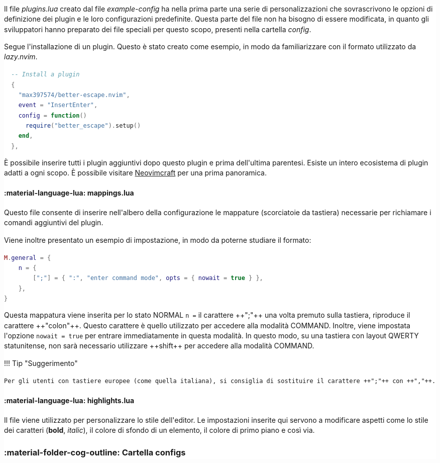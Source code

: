 Il file *plugins.lua* creato dal file *example-config* ha nella prima parte una serie di personalizzazioni che sovrascrivono le opzioni di definizione dei plugin e le loro configurazioni predefinite. Questa parte del file non ha bisogno di essere modificata, in quanto gli sviluppatori hanno preparato dei file speciali per questo scopo, presenti nella cartella *config*.

Segue l'installazione di un plugin. Questo è stato creato come esempio, in modo da familiarizzare con il formato utilizzato da *lazy.nvim*.

```lua
  -- Install a plugin
  {
    "max397574/better-escape.nvim",
    event = "InsertEnter",
    config = function()
      require("better_escape").setup()
    end,
  },
```

È possibile inserire tutti i plugin aggiuntivi dopo questo plugin e prima dell'ultima parentesi. Esiste un intero ecosistema di plugin adatti a ogni scopo. È possibile visitare [Neovimcraft](https://neovimcraft.com/) per una prima panoramica.

#### :material-language-lua: mappings.lua

Questo file consente di inserire nell'albero della configurazione le mappature (scorciatoie da tastiera) necessarie per richiamare i comandi aggiuntivi del plugin.

Viene inoltre presentato un esempio di impostazione, in modo da poterne studiare il formato:

```lua
M.general = {
    n = {
        [";"] = { ":", "enter command mode", opts = { nowait = true } },
    },
}
```

Questa mappatura viene inserita per lo stato NORMAL `n =` il carattere ++";"++ una volta premuto sulla tastiera, riproduce il carattere ++"colon"++. Questo carattere è quello utilizzato per accedere alla modalità COMMAND. Inoltre, viene impostata l'opzione `nowait = true` per entrare immediatamente in questa modalità. In questo modo, su una tastiera con layout QWERTY statunitense, non sarà necessario utilizzare ++shift++ per accedere alla modalità COMMAND.

!!! Tip "Suggerimento"

    Per gli utenti con tastiere europee (come quella italiana), si consiglia di sostituire il carattere ++";"++ con ++","++.

#### :material-language-lua: highlights.lua

Il file viene utilizzato per personalizzare lo stile dell'editor. Le impostazioni inserite qui servono a modificare aspetti come lo stile dei caratteri (**bold**, *italic*), il colore di sfondo di un elemento, il colore di primo piano e così via.

### :material-folder-cog-outline: Cartella configs
